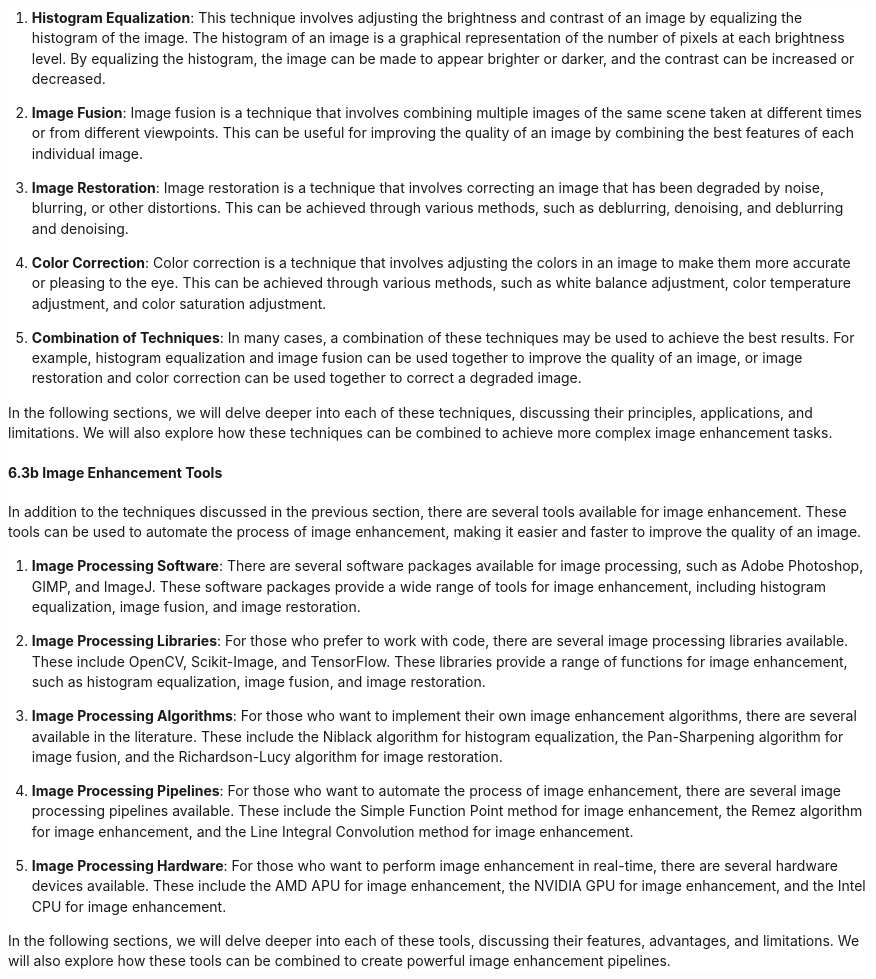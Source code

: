 1. **Histogram Equalization**: This technique involves adjusting the brightness and contrast of an image by equalizing the histogram of the image. The histogram of an image is a graphical representation of the number of pixels at each brightness level. By equalizing the histogram, the image can be made to appear brighter or darker, and the contrast can be increased or decreased.

2. **Image Fusion**: Image fusion is a technique that involves combining multiple images of the same scene taken at different times or from different viewpoints. This can be useful for improving the quality of an image by combining the best features of each individual image.

3. **Image Restoration**: Image restoration is a technique that involves correcting an image that has been degraded by noise, blurring, or other distortions. This can be achieved through various methods, such as deblurring, denoising, and deblurring and denoising.

4. **Color Correction**: Color correction is a technique that involves adjusting the colors in an image to make them more accurate or pleasing to the eye. This can be achieved through various methods, such as white balance adjustment, color temperature adjustment, and color saturation adjustment.

5. **Combination of Techniques**: In many cases, a combination of these techniques may be used to achieve the best results. For example, histogram equalization and image fusion can be used together to improve the quality of an image, or image restoration and color correction can be used together to correct a degraded image.

In the following sections, we will delve deeper into each of these techniques, discussing their principles, applications, and limitations. We will also explore how these techniques can be combined to achieve more complex image enhancement tasks.

#### 6.3b Image Enhancement Tools

In addition to the techniques discussed in the previous section, there are several tools available for image enhancement. These tools can be used to automate the process of image enhancement, making it easier and faster to improve the quality of an image.

1. **Image Processing Software**: There are several software packages available for image processing, such as Adobe Photoshop, GIMP, and ImageJ. These software packages provide a wide range of tools for image enhancement, including histogram equalization, image fusion, and image restoration.

2. **Image Processing Libraries**: For those who prefer to work with code, there are several image processing libraries available. These include OpenCV, Scikit-Image, and TensorFlow. These libraries provide a range of functions for image enhancement, such as histogram equalization, image fusion, and image restoration.

3. **Image Processing Algorithms**: For those who want to implement their own image enhancement algorithms, there are several available in the literature. These include the Niblack algorithm for histogram equalization, the Pan-Sharpening algorithm for image fusion, and the Richardson-Lucy algorithm for image restoration.

4. **Image Processing Pipelines**: For those who want to automate the process of image enhancement, there are several image processing pipelines available. These include the Simple Function Point method for image enhancement, the Remez algorithm for image enhancement, and the Line Integral Convolution method for image enhancement.

5. **Image Processing Hardware**: For those who want to perform image enhancement in real-time, there are several hardware devices available. These include the AMD APU for image enhancement, the NVIDIA GPU for image enhancement, and the Intel CPU for image enhancement.

In the following sections, we will delve deeper into each of these tools, discussing their features, advantages, and limitations. We will also explore how these tools can be combined to create powerful image enhancement pipelines.
